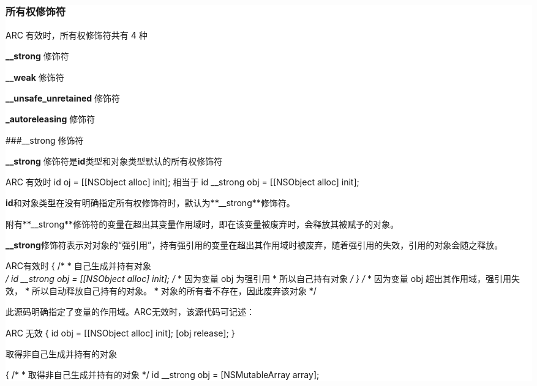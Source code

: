 ### 所有权修饰符
 ARC 有效时，所有权修饰符共有 4 种

**__strong** 修饰符

**__weak** 修饰符

**__unsafe\_unretained** 修饰符

**_autoreleasing** 修饰符
 
 
###__strong 修饰符

**__strong** 修饰符是**id**类型和对象类型默认的所有权修饰符

 
ARC 有效时
id oj = [[NSObject alloc] init];
相当于
id __strong obj = [[NSObject alloc] init];
 

**id**和对象类型在没有明确指定所有权修饰符时，默认为**__strong**修饰符。
 
附有**__strong**修饰符的变量在超出其变量作用域时，即在该变量被废弃时，会释放其被赋予的对象。

**__strong**修饰符表示对对象的“强引用”，持有强引用的变量在超出其作用域时被废弃，随着强引用的失效，引用的对象会随之释放。

 
ARC有效时
{ 
	/*
	 * 自己生成并持有对象	
	 */
	id __strong obj = [[NSObject alloc] init];
	/*
	 * 因为变量 obj 为强引用
	 * 所以自己持有对象
	 */
} /*
	* 因为变量 obj 超出其作用域，强引用失效，
	* 所以自动释放自己持有的对象。
	* 对象的所有者不存在，因此废弃该对象
	*/
  
此源码明确指定了变量的作用域。ARC无效时，该源代码可记述：

 
ARC 无效
{
	id obj = [[NSObject alloc] init];
	[obj release];
}
 

取得非自己生成并持有的对象

 
{
	/*
	 * 取得非自己生成并持有的对象
	 */
	id __strong obj = [NSMutableArray array];
